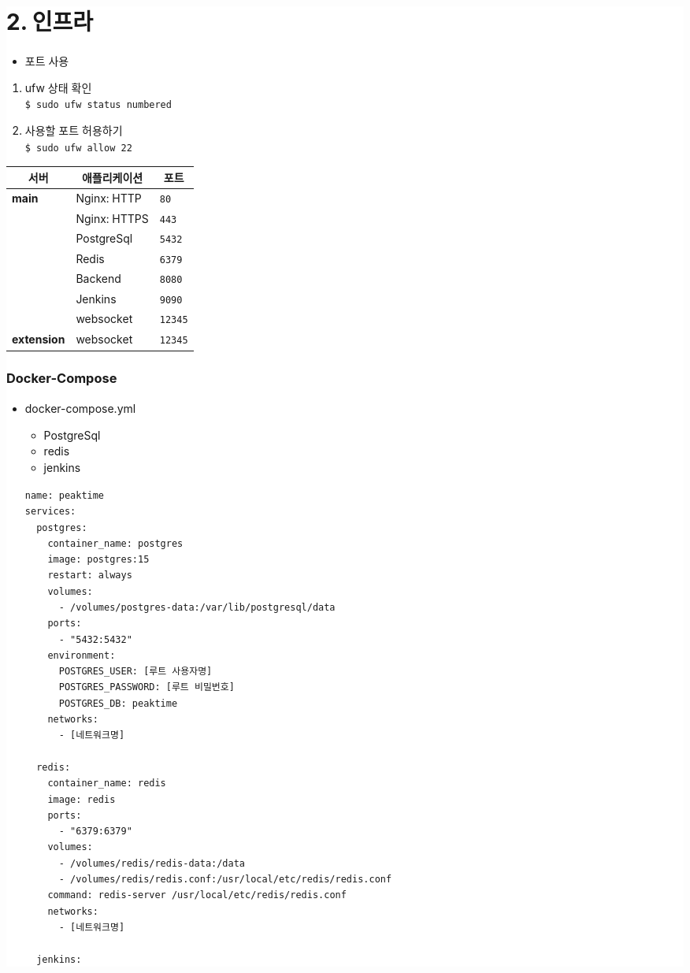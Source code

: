 # 2. 인프라

- 포트 사용

1. ufw 상태 확인  
   `$ sudo ufw status numbered`

2. 사용할 포트 허용하기  
   `$ sudo ufw allow 22`

| **서버**      | **애플리케이션** | **포트** |
| ------------- | ---------------- | -------- |
| **main**      | Nginx: HTTP      | `80`     |
|               | Nginx: HTTPS     | `443`    |
|               | PostgreSql       | `5432`   |
|               | Redis            | `6379`   |
|               | Backend          | `8080`   |
|               | Jenkins          | `9090`   |
|               | websocket        | `12345`  |
| **extension** | websocket        | `12345`  |

### Docker-Compose

- docker-compose.yml

  - PostgreSql
  - redis
  - jenkins

  ```
  name: peaktime
  services:
    postgres:
      container_name: postgres
      image: postgres:15
      restart: always
      volumes:
        - /volumes/postgres-data:/var/lib/postgresql/data
      ports:
        - "5432:5432"
      environment:
        POSTGRES_USER: [루트 사용자명]
        POSTGRES_PASSWORD: [루트 비밀번호]
        POSTGRES_DB: peaktime
      networks:
        - [네트워크명]

    redis:
      container_name: redis
      image: redis
      ports:
        - "6379:6379"
      volumes:
        - /volumes/redis/redis-data:/data
        - /volumes/redis/redis.conf:/usr/local/etc/redis/redis.conf
      command: redis-server /usr/local/etc/redis/redis.conf
      networks:
        - [네트워크명]

    jenkins:
  ```